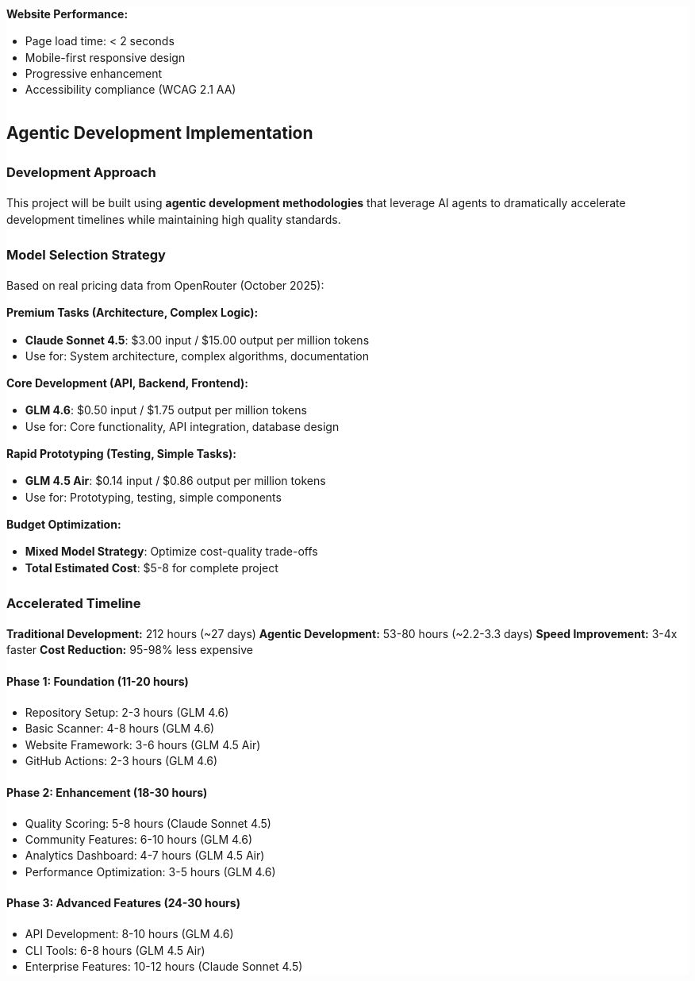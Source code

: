 **Website Performance:**
- Page load time: < 2 seconds
- Mobile-first responsive design
- Progressive enhancement
- Accessibility compliance (WCAG 2.1 AA)

## Agentic Development Implementation

### Development Approach

This project will be built using **agentic development methodologies** that leverage AI agents to dramatically accelerate development timelines while maintaining high quality standards.

### Model Selection Strategy

Based on real pricing data from OpenRouter (October 2025):

**Premium Tasks (Architecture, Complex Logic):**
- **Claude Sonnet 4.5**: $3.00 input / $15.00 output per million tokens
- Use for: System architecture, complex algorithms, documentation

**Core Development (API, Backend, Frontend):**
- **GLM 4.6**: $0.50 input / $1.75 output per million tokens
- Use for: Core functionality, API integration, database design

**Rapid Prototyping (Testing, Simple Tasks):**
- **GLM 4.5 Air**: $0.14 input / $0.86 output per million tokens
- Use for: Prototyping, testing, simple components

**Budget Optimization:**
- **Mixed Model Strategy**: Optimize cost-quality trade-offs
- **Total Estimated Cost**: $5-8 for complete project

### Accelerated Timeline

**Traditional Development:** 212 hours (~27 days)
**Agentic Development:** 53-80 hours (~2.2-3.3 days)
**Speed Improvement:** 3-4x faster
**Cost Reduction:** 95-98% less expensive

#### Phase 1: Foundation (11-20 hours)
- Repository Setup: 2-3 hours (GLM 4.6)
- Basic Scanner: 4-8 hours (GLM 4.6)
- Website Framework: 3-6 hours (GLM 4.5 Air)
- GitHub Actions: 2-3 hours (GLM 4.6)

#### Phase 2: Enhancement (18-30 hours)
- Quality Scoring: 5-8 hours (Claude Sonnet 4.5)
- Community Features: 6-10 hours (GLM 4.6)
- Analytics Dashboard: 4-7 hours (GLM 4.5 Air)
- Performance Optimization: 3-5 hours (GLM 4.6)

#### Phase 3: Advanced Features (24-30 hours)
- API Development: 8-10 hours (GLM 4.6)
- CLI Tools: 6-8 hours (GLM 4.5 Air)
- Enterprise Features: 10-12 hours (Claude Sonnet 4.5)
